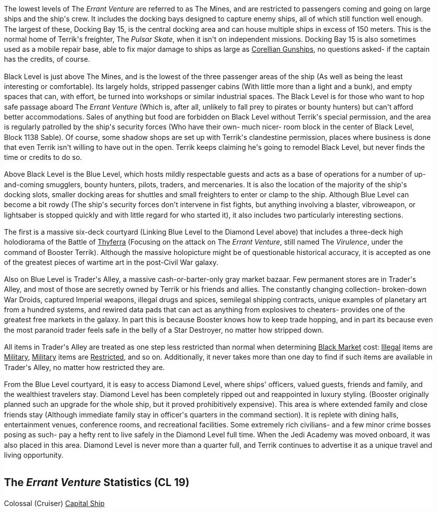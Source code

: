 The lowest levels of The *Errant Venture* are referred to as The Mines, and are restricted to passengers coming and going on large ships and the ship's crew. It includes the docking bays designed to capture enemy ships, all of which still function well enough. The largest of these, Docking Bay 15, is the central docking area and can house multiple ships in excess of 150 meters. This is the normal home of Terrik's freighter, The *Pulsar Skate*, when it isn't on independent missions. Docking Bay 15 is also sometimes used as a mobile repair base, able to fix major damage to ships as large as [Corellian Gunships](https://swse.fandom.com/wiki/Corellian_Gunships), no questions asked- if the captain has the credits, of course.

Black Level is just above The Mines, and is the lowest of the three passenger areas of the ship (As well as being the least interesting or comfortable). Its largely holds, stripped passenger cabins (With little more than a light and a bunk), and empty spaces that can, with effort, be turned into workshops or similar industrial spaces. The Black Level is for those who want to hop safe passage aboard The *Errant Venture* (Which is, after all, unlikely to fall prey to pirates or bounty hunters) but can't afford better accommodations. Sales of anything but food are forbidden on Black Level without Terrik's special permission, and the area is regularly patrolled by the ship's security forces (Who have their own- much nicer- room block in the center of Black Level, Block 1138 Sable). Of course, some shadow shops are set up with Terrik's clandestine permission, places where business is done that even Terrik isn't willing to have out in the open. Terrik keeps claiming he's going to remodel Black Level, but never finds the time or credits to do so.

Above Black Level is the Blue Level, which hosts mildly respectable guests and acts as a base of operations for a number of up-and-coming smugglers, bounty hunters, pilots, traders, and mercenaries. It is also the location of the majority of the ship's docking slots, smaller docking areas for shuttles and small freighters to enter or clamp to the ship. Although Blue Level can become a bit rowdy (The ship's security forces don't intervene in fist fights, but anything involving a blaster, vibroweapon, or lightsaber is stopped quickly and with little regard for who started it), it also includes two particularly interesting sections.

The first is a massive six-deck courtyard (Linking Blue Level to the Diamond Level above) that includes a three-deck high holodiorama of the Battle of [Thyferra](https://swse.fandom.com/wiki/Thyferra) (Focusing on the attack on The *Errant Venture*, still named The *Virulence*, under the command of Booster Terrik). Although the massive holopicture might be of questionable historical accuracy, it is accepted as one of the greatest pieces of wartime art in the post-Civil War galaxy.

Also on Blue Level is Trader's Alley, a massive cash-or-barter-only gray market bazaar. Few permanent stores are in Trader's Alley, and most of those are secretly owned by Terrik or his friends and allies. The constantly changing collection- broken-down War Droids, captured Imperial weapons, illegal drugs and spices, semilegal shipping contracts, unique examples of planetary art from a hundred systems, and rewired data pads that can act as anything from explosives to cheaters- provides one of the greatest free markets in the galaxy. In part this is because Booster knows how to keep trade hopping, and in part its because even the most paranoid trader feels safe in the belly of a Star Destroyer, no matter how stripped down.

All items in Trader's Alley are treated as one step less restricted than normal when determining [Black Market](https://swse.fandom.com/wiki/Black_Market) cost: [Illegal](https://swse.fandom.com/wiki/Illegal) items are [Military](https://swse.fandom.com/wiki/Military), [Military](https://swse.fandom.com/wiki/Military) items are [Restricted](https://swse.fandom.com/wiki/Restricted), and so on. Additionally, it never takes more than one day to find if such items are available in Trader's Alley, no matter how restricted they are.

From the Blue Level courtyard, it is easy to access Diamond Level, where ships' officers, valued guests, friends and family, and the wealthiest travelers stay. Diamond Level has been completely ripped out and reappointed in luxury styling. (Booster originally planned such an upgrade for the whole ship, but it proved prohibitively expensive). This area is where extended family and close friends stay (Although immediate family stay in officer's quarters in the command section). It is replete with dining halls, entertainment venues, conference rooms, and recreational facilities. Some extremely rich civilians- and a few minor crime bosses posing as such- pay a hefty rent to live safely in the Diamond Level full time. When the Jedi Academy was moved onboard, it was also placed in this area. Diamond Level is never more than a quarter full, and Terrik continues to advertise it as a unique travel and living opportunity.
## The *Errant Venture* Statistics (CL 19)
Colossal (Cruiser) [Capital Ship](https://swse.fandom.com/wiki/Capital_Ship)
